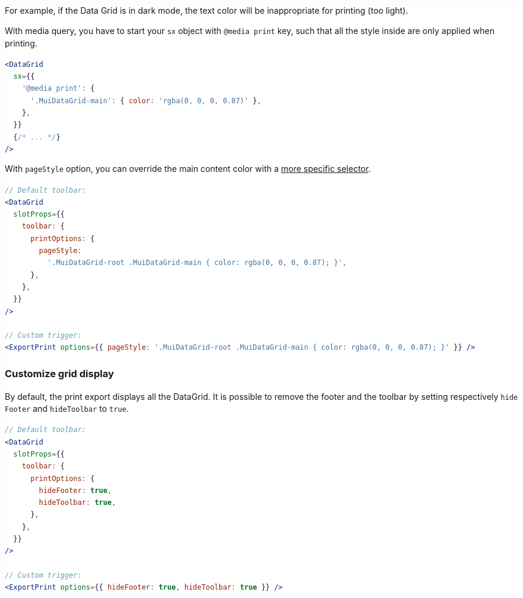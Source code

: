 For example, if the Data Grid is in dark mode, the text color will be inappropriate for printing (too light).

With media query, you have to start your `sx` object with `@media print` key, such that all the style inside are only applied when printing.

```jsx
<DataGrid
  sx={{
    '@media print': {
      '.MuiDataGrid-main': { color: 'rgba(0, 0, 0, 0.87)' },
    },
  }}
  {/* ... */}
/>
```

With `pageStyle` option, you can override the main content color with a [more specific selector](https://developer.mozilla.org/en-US/docs/Web/CSS/CSS_cascade/Specificity).

```jsx
// Default toolbar:
<DataGrid
  slotProps={{
    toolbar: {
      printOptions: {
        pageStyle:
          '.MuiDataGrid-root .MuiDataGrid-main { color: rgba(0, 0, 0, 0.87); }',
      },
    },
  }}
/>

// Custom trigger:
<ExportPrint options={{ pageStyle: '.MuiDataGrid-root .MuiDataGrid-main { color: rgba(0, 0, 0, 0.87); }' }} />
```

### Customize grid display

By default, the print export displays all the DataGrid. It is possible to remove the footer and the toolbar by setting respectively `hideFooter` and `hideToolbar` to `true`.

```jsx
// Default toolbar:
<DataGrid
  slotProps={{
    toolbar: {
      printOptions: {
        hideFooter: true,
        hideToolbar: true,
      },
    },
  }}
/>

// Custom trigger:
<ExportPrint options={{ hideFooter: true, hideToolbar: true }} />
```
